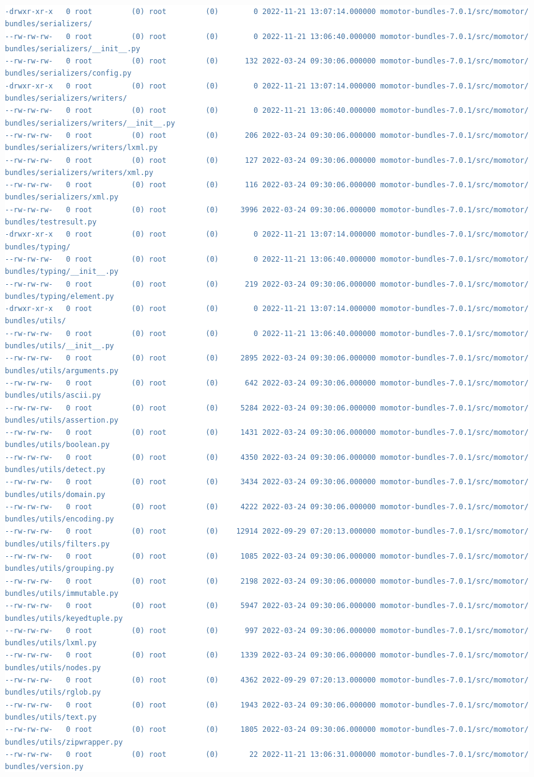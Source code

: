 ```diff
-drwxr-xr-x   0 root         (0) root         (0)        0 2022-11-21 13:07:14.000000 momotor-bundles-7.0.1/src/momotor/bundles/serializers/
--rw-rw-rw-   0 root         (0) root         (0)        0 2022-11-21 13:06:40.000000 momotor-bundles-7.0.1/src/momotor/bundles/serializers/__init__.py
--rw-rw-rw-   0 root         (0) root         (0)      132 2022-03-24 09:30:06.000000 momotor-bundles-7.0.1/src/momotor/bundles/serializers/config.py
-drwxr-xr-x   0 root         (0) root         (0)        0 2022-11-21 13:07:14.000000 momotor-bundles-7.0.1/src/momotor/bundles/serializers/writers/
--rw-rw-rw-   0 root         (0) root         (0)        0 2022-11-21 13:06:40.000000 momotor-bundles-7.0.1/src/momotor/bundles/serializers/writers/__init__.py
--rw-rw-rw-   0 root         (0) root         (0)      206 2022-03-24 09:30:06.000000 momotor-bundles-7.0.1/src/momotor/bundles/serializers/writers/lxml.py
--rw-rw-rw-   0 root         (0) root         (0)      127 2022-03-24 09:30:06.000000 momotor-bundles-7.0.1/src/momotor/bundles/serializers/writers/xml.py
--rw-rw-rw-   0 root         (0) root         (0)      116 2022-03-24 09:30:06.000000 momotor-bundles-7.0.1/src/momotor/bundles/serializers/xml.py
--rw-rw-rw-   0 root         (0) root         (0)     3996 2022-03-24 09:30:06.000000 momotor-bundles-7.0.1/src/momotor/bundles/testresult.py
-drwxr-xr-x   0 root         (0) root         (0)        0 2022-11-21 13:07:14.000000 momotor-bundles-7.0.1/src/momotor/bundles/typing/
--rw-rw-rw-   0 root         (0) root         (0)        0 2022-11-21 13:06:40.000000 momotor-bundles-7.0.1/src/momotor/bundles/typing/__init__.py
--rw-rw-rw-   0 root         (0) root         (0)      219 2022-03-24 09:30:06.000000 momotor-bundles-7.0.1/src/momotor/bundles/typing/element.py
-drwxr-xr-x   0 root         (0) root         (0)        0 2022-11-21 13:07:14.000000 momotor-bundles-7.0.1/src/momotor/bundles/utils/
--rw-rw-rw-   0 root         (0) root         (0)        0 2022-11-21 13:06:40.000000 momotor-bundles-7.0.1/src/momotor/bundles/utils/__init__.py
--rw-rw-rw-   0 root         (0) root         (0)     2895 2022-03-24 09:30:06.000000 momotor-bundles-7.0.1/src/momotor/bundles/utils/arguments.py
--rw-rw-rw-   0 root         (0) root         (0)      642 2022-03-24 09:30:06.000000 momotor-bundles-7.0.1/src/momotor/bundles/utils/ascii.py
--rw-rw-rw-   0 root         (0) root         (0)     5284 2022-03-24 09:30:06.000000 momotor-bundles-7.0.1/src/momotor/bundles/utils/assertion.py
--rw-rw-rw-   0 root         (0) root         (0)     1431 2022-03-24 09:30:06.000000 momotor-bundles-7.0.1/src/momotor/bundles/utils/boolean.py
--rw-rw-rw-   0 root         (0) root         (0)     4350 2022-03-24 09:30:06.000000 momotor-bundles-7.0.1/src/momotor/bundles/utils/detect.py
--rw-rw-rw-   0 root         (0) root         (0)     3434 2022-03-24 09:30:06.000000 momotor-bundles-7.0.1/src/momotor/bundles/utils/domain.py
--rw-rw-rw-   0 root         (0) root         (0)     4222 2022-03-24 09:30:06.000000 momotor-bundles-7.0.1/src/momotor/bundles/utils/encoding.py
--rw-rw-rw-   0 root         (0) root         (0)    12914 2022-09-29 07:20:13.000000 momotor-bundles-7.0.1/src/momotor/bundles/utils/filters.py
--rw-rw-rw-   0 root         (0) root         (0)     1085 2022-03-24 09:30:06.000000 momotor-bundles-7.0.1/src/momotor/bundles/utils/grouping.py
--rw-rw-rw-   0 root         (0) root         (0)     2198 2022-03-24 09:30:06.000000 momotor-bundles-7.0.1/src/momotor/bundles/utils/immutable.py
--rw-rw-rw-   0 root         (0) root         (0)     5947 2022-03-24 09:30:06.000000 momotor-bundles-7.0.1/src/momotor/bundles/utils/keyedtuple.py
--rw-rw-rw-   0 root         (0) root         (0)      997 2022-03-24 09:30:06.000000 momotor-bundles-7.0.1/src/momotor/bundles/utils/lxml.py
--rw-rw-rw-   0 root         (0) root         (0)     1339 2022-03-24 09:30:06.000000 momotor-bundles-7.0.1/src/momotor/bundles/utils/nodes.py
--rw-rw-rw-   0 root         (0) root         (0)     4362 2022-09-29 07:20:13.000000 momotor-bundles-7.0.1/src/momotor/bundles/utils/rglob.py
--rw-rw-rw-   0 root         (0) root         (0)     1943 2022-03-24 09:30:06.000000 momotor-bundles-7.0.1/src/momotor/bundles/utils/text.py
--rw-rw-rw-   0 root         (0) root         (0)     1805 2022-03-24 09:30:06.000000 momotor-bundles-7.0.1/src/momotor/bundles/utils/zipwrapper.py
--rw-rw-rw-   0 root         (0) root         (0)       22 2022-11-21 13:06:31.000000 momotor-bundles-7.0.1/src/momotor/bundles/version.py
```